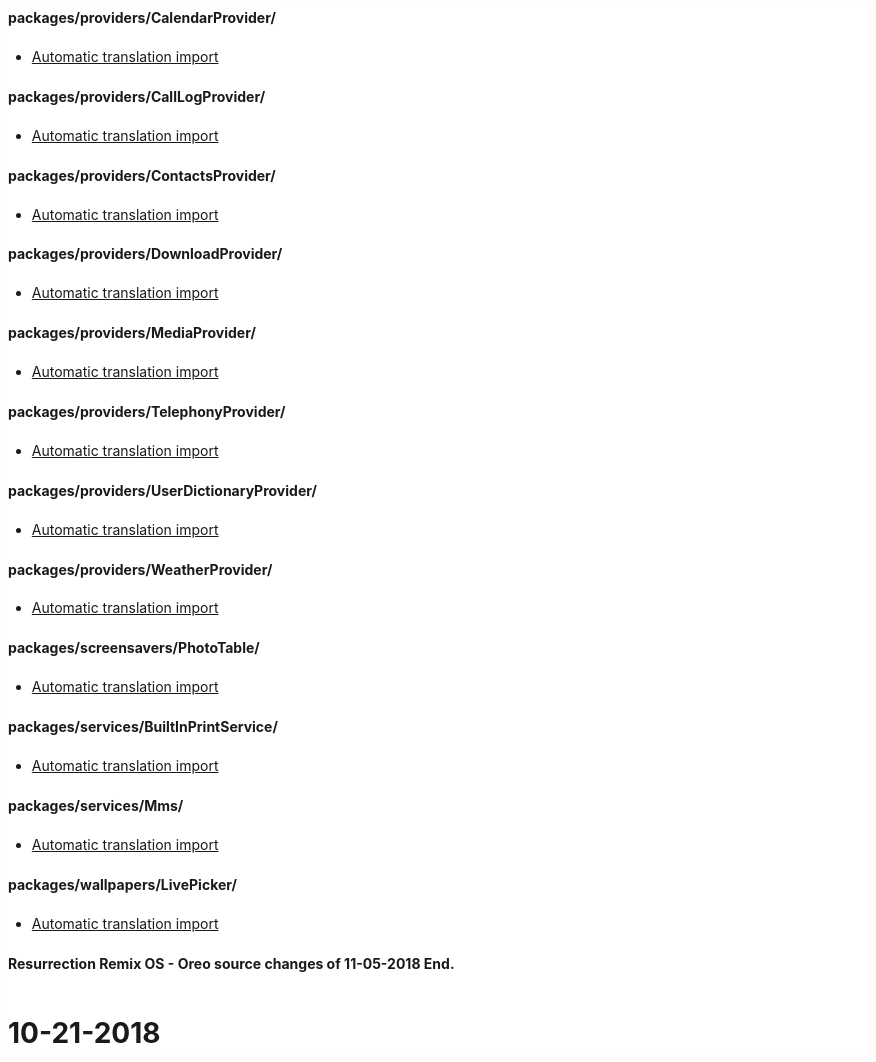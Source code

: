 #### packages/providers/CalendarProvider/
* [Automatic translation import](https://github.com/search?q=Automatic%20translation%20import&type=Commits)

#### packages/providers/CallLogProvider/
* [Automatic translation import](https://github.com/search?q=Automatic%20translation%20import&type=Commits)

#### packages/providers/ContactsProvider/
* [Automatic translation import](https://github.com/search?q=Automatic%20translation%20import&type=Commits)

#### packages/providers/DownloadProvider/
* [Automatic translation import](https://github.com/search?q=Automatic%20translation%20import&type=Commits)

#### packages/providers/MediaProvider/
* [Automatic translation import](https://github.com/search?q=Automatic%20translation%20import&type=Commits)

#### packages/providers/TelephonyProvider/
* [Automatic translation import](https://github.com/search?q=Automatic%20translation%20import&type=Commits)

#### packages/providers/UserDictionaryProvider/
* [Automatic translation import](https://github.com/search?q=Automatic%20translation%20import&type=Commits)

#### packages/providers/WeatherProvider/
* [Automatic translation import](https://github.com/search?q=Automatic%20translation%20import&type=Commits)

#### packages/screensavers/PhotoTable/
* [Automatic translation import](https://github.com/search?q=Automatic%20translation%20import&type=Commits)

#### packages/services/BuiltInPrintService/
* [Automatic translation import](https://github.com/search?q=Automatic%20translation%20import&type=Commits)

#### packages/services/Mms/
* [Automatic translation import](https://github.com/search?q=Automatic%20translation%20import&type=Commits)

#### packages/wallpapers/LivePicker/
* [Automatic translation import](https://github.com/search?q=Automatic%20translation%20import&type=Commits)

#### Resurrection Remix OS - Oreo source changes of 11-05-2018 End.

10-21-2018
====================

